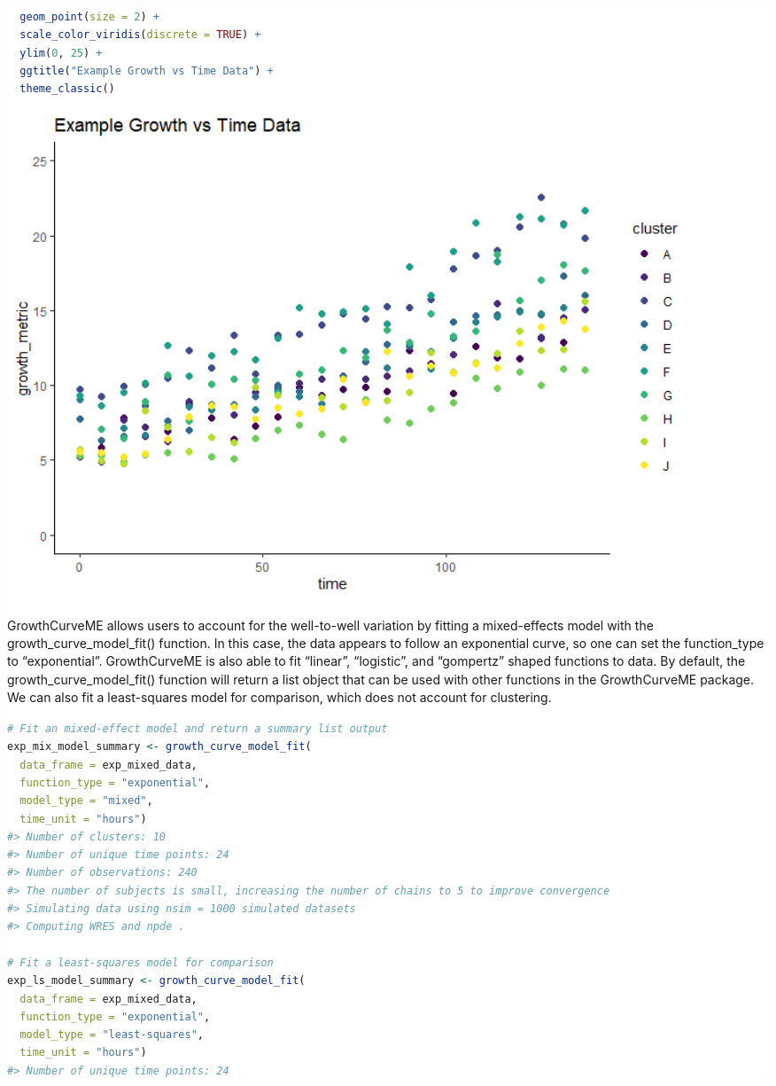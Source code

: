 ``` r
  geom_point(size = 2) +
  scale_color_viridis(discrete = TRUE) +
  ylim(0, 25) +
  ggtitle("Example Growth vs Time Data") +
  theme_classic()
```

<img src="man/figures/README-example-data-1.png" width="90%" />

GrowthCurveME allows users to account for the well-to-well variation by
fitting a mixed-effects model with the growth_curve_model_fit()
function. In this case, the data appears to follow an exponential curve,
so one can set the function_type to “exponential”. GrowthCurveME is also
able to fit “linear”, “logistic”, and “gompertz” shaped functions to
data. By default, the growth_curve_model_fit() function will return a
list object that can be used with other functions in the GrowthCurveME
package. We can also fit a least-squares model for comparison, which
does not account for clustering.

``` r
# Fit an mixed-effect model and return a summary list output
exp_mix_model_summary <- growth_curve_model_fit(
  data_frame = exp_mixed_data,
  function_type = "exponential",
  model_type = "mixed",
  time_unit = "hours")
#> Number of clusters: 10 
#> Number of unique time points: 24 
#> Number of observations: 240 
#> The number of subjects is small, increasing the number of chains to 5 to improve convergence
#> Simulating data using nsim = 1000 simulated datasets
#> Computing WRES and npde .

# Fit a least-squares model for comparison
exp_ls_model_summary <- growth_curve_model_fit(
  data_frame = exp_mixed_data,
  function_type = "exponential",
  model_type = "least-squares",
  time_unit = "hours")
#> Number of unique time points: 24 
```
